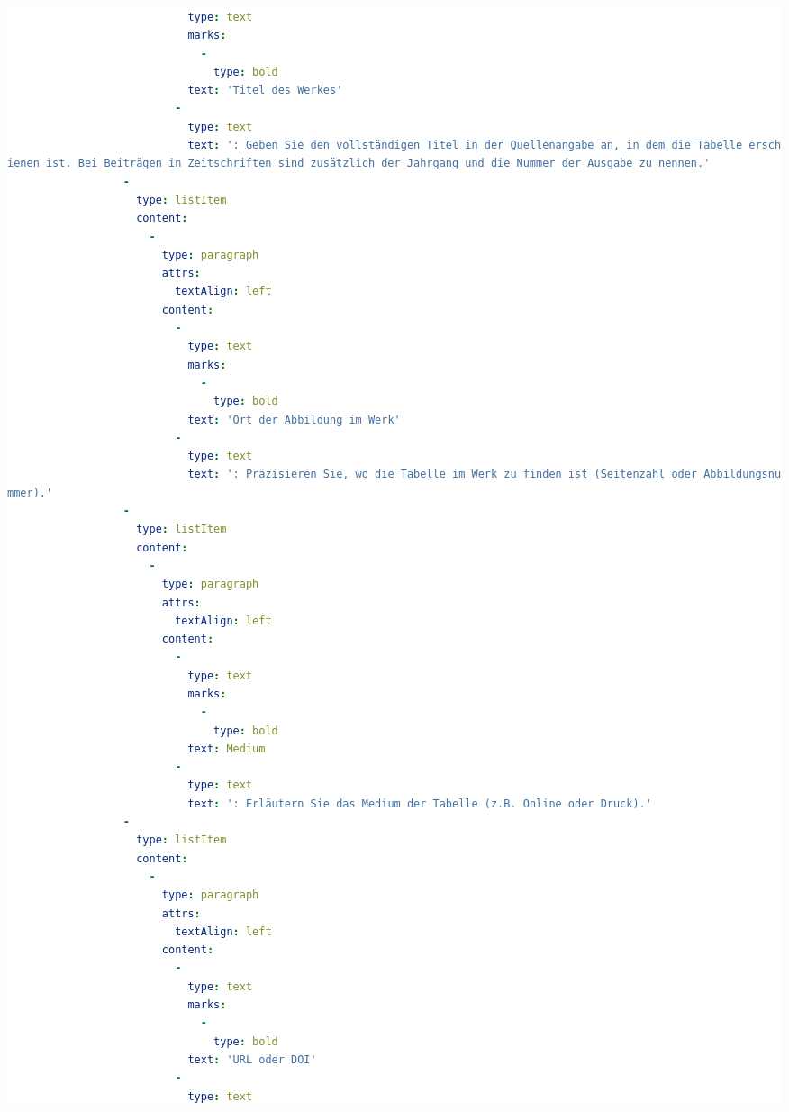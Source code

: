 ```yaml
                            type: text
                            marks:
                              -
                                type: bold
                            text: 'Titel des Werkes'
                          -
                            type: text
                            text: ': Geben Sie den vollständigen Titel in der Quellenangabe an, in dem die Tabelle erschienen ist. Bei Beiträgen in Zeitschriften sind zusätzlich der Jahrgang und die Nummer der Ausgabe zu nennen.'
                  -
                    type: listItem
                    content:
                      -
                        type: paragraph
                        attrs:
                          textAlign: left
                        content:
                          -
                            type: text
                            marks:
                              -
                                type: bold
                            text: 'Ort der Abbildung im Werk'
                          -
                            type: text
                            text: ': Präzisieren Sie, wo die Tabelle im Werk zu finden ist (Seitenzahl oder Abbildungsnummer).'
                  -
                    type: listItem
                    content:
                      -
                        type: paragraph
                        attrs:
                          textAlign: left
                        content:
                          -
                            type: text
                            marks:
                              -
                                type: bold
                            text: Medium
                          -
                            type: text
                            text: ': Erläutern Sie das Medium der Tabelle (z.B. Online oder Druck).'
                  -
                    type: listItem
                    content:
                      -
                        type: paragraph
                        attrs:
                          textAlign: left
                        content:
                          -
                            type: text
                            marks:
                              -
                                type: bold
                            text: 'URL oder DOI'
                          -
                            type: text
```